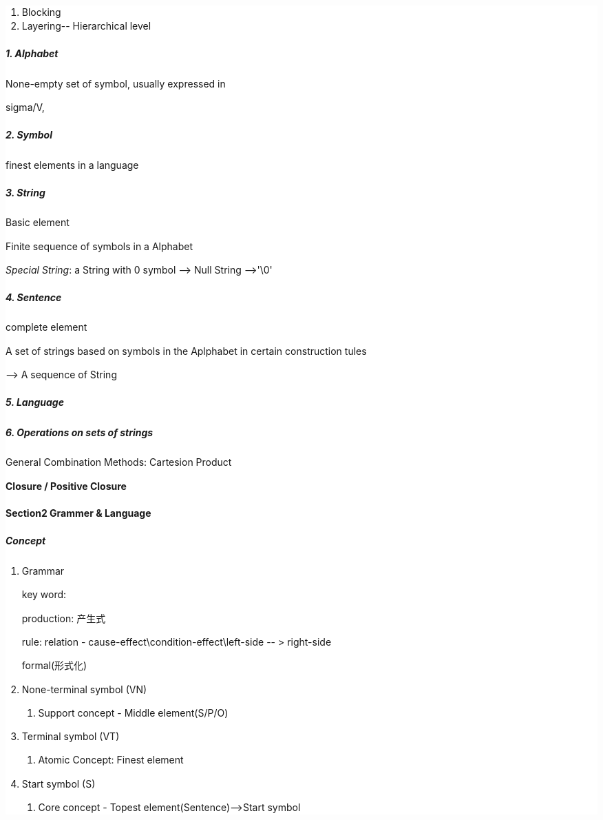 1. Blocking
2. Layering-- Hierarchical level

##### 1. Alphabet

None-empty set of symbol, usually expressed in 

sigma/V,

##### 2. Symbol

finest elements in a language

##### 3. String

Basic element

Finite sequence of symbols in a Alphabet

*Special String*: a String with 0 symbol --> Null String -->'\0'

##### 4. Sentence

complete element

A set of strings based on symbols in the Aplphabet in certain construction tules

--> A sequence of String

##### 5. Language

##### 6. Operations on sets of strings

General Combination Methods: Cartesion Product

**Closure / Positive Closure**

#### Section2 Grammer & Language

##### Concept

1. Grammar

   key word: 

   production: 产生式

   rule: relation - cause-effect\condition-effect\left-side -- > right-side

   formal(形式化)

2. None-terminal symbol  (VN)

   1. Support concept - Middle element(S/P/O)

3. Terminal symbol  (VT)

   1. Atomic Concept: Finest element

4. Start symbol  (S)

   1. Core concept - Topest element(Sentence)-->Start symbol
